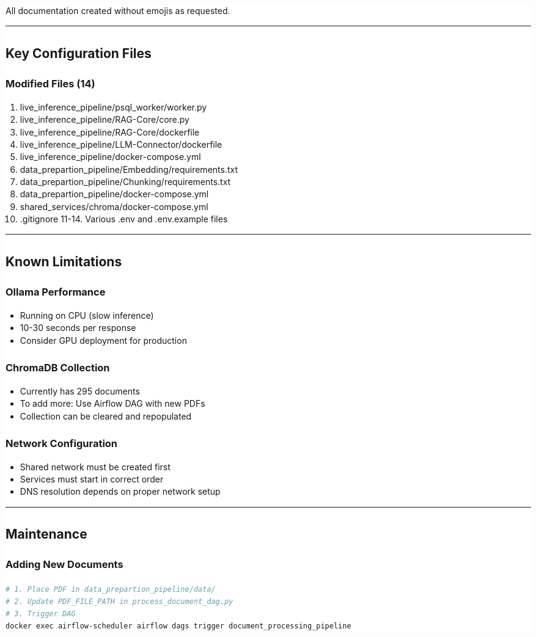 All documentation created without emojis as requested.

---

## Key Configuration Files

### Modified Files (14)
1. live_inference_pipeline/psql_worker/worker.py
2. live_inference_pipeline/RAG-Core/core.py
3. live_inference_pipeline/RAG-Core/dockerfile
4. live_inference_pipeline/LLM-Connector/dockerfile
5. live_inference_pipeline/docker-compose.yml
6. data_prepartion_pipeline/Embedding/requirements.txt
7. data_prepartion_pipeline/Chunking/requirements.txt
8. data_prepartion_pipeline/docker-compose.yml
9. shared_services/chroma/docker-compose.yml
10. .gitignore
11-14. Various .env and .env.example files

---

## Known Limitations

### Ollama Performance
- Running on CPU (slow inference)
- 10-30 seconds per response
- Consider GPU deployment for production

### ChromaDB Collection
- Currently has 295 documents
- To add more: Use Airflow DAG with new PDFs
- Collection can be cleared and repopulated

### Network Configuration
- Shared network must be created first
- Services must start in correct order
- DNS resolution depends on proper network setup

---

## Maintenance

### Adding New Documents
```bash
# 1. Place PDF in data_prepartion_pipeline/data/
# 2. Update PDF_FILE_PATH in process_document_dag.py
# 3. Trigger DAG
docker exec airflow-scheduler airflow dags trigger document_processing_pipeline
```
